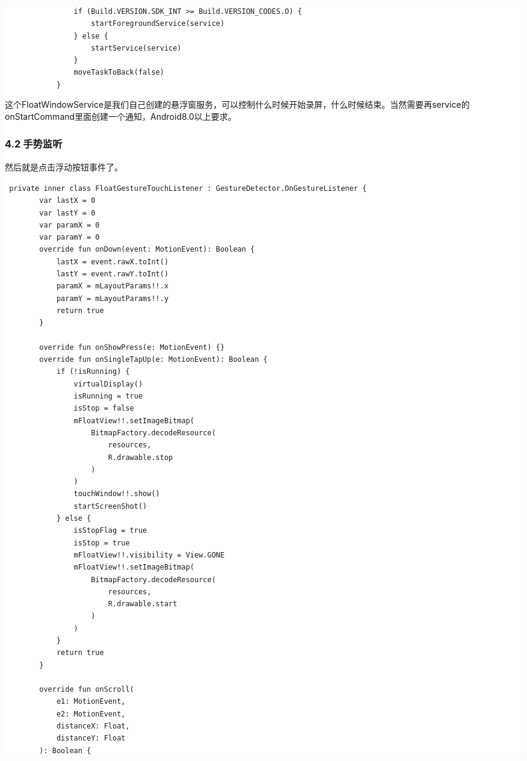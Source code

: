 ```
                if (Build.VERSION.SDK_INT >= Build.VERSION_CODES.O) {
                    startForegroundService(service)
                } else {
                    startService(service)
                }
                moveTaskToBack(false)
            }
```

这个FloatWindowService是我们自己创建的悬浮窗服务，可以控制什么时候开始录屏，什么时候结束。当然需要再service的onStartCommand里面创建一个通知，Android8.0以上要求。


### 4.2 手势监听

然后就是点击浮动按钮事件了。
```
 private inner class FloatGestureTouchListener : GestureDetector.OnGestureListener {
        var lastX = 0
        var lastY = 0
        var paramX = 0
        var paramY = 0
        override fun onDown(event: MotionEvent): Boolean {
            lastX = event.rawX.toInt()
            lastY = event.rawY.toInt()
            paramX = mLayoutParams!!.x
            paramY = mLayoutParams!!.y
            return true
        }

        override fun onShowPress(e: MotionEvent) {}
        override fun onSingleTapUp(e: MotionEvent): Boolean {
            if (!isRunning) {
                virtualDisplay()
                isRunning = true
                isStop = false
                mFloatView!!.setImageBitmap(
                    BitmapFactory.decodeResource(
                        resources,
                        R.drawable.stop
                    )
                )
                touchWindow!!.show()
                startScreenShot()
            } else {
                isStopFlag = true
                isStop = true
                mFloatView!!.visibility = View.GONE
                mFloatView!!.setImageBitmap(
                    BitmapFactory.decodeResource(
                        resources,
                        R.drawable.start
                    )
                )
            }
            return true
        }

        override fun onScroll(
            e1: MotionEvent,
            e2: MotionEvent,
            distanceX: Float,
            distanceY: Float
        ): Boolean {
```